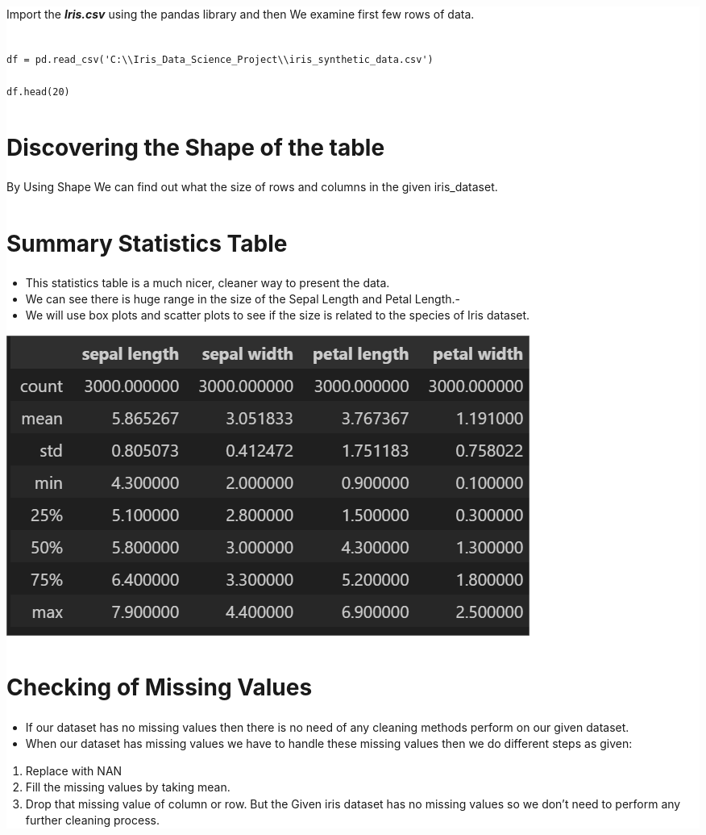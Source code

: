 Import the _**Iris.csv**_ using the pandas library and then We examine first few rows of data.

```

df = pd.read_csv('C:\\Iris_Data_Science_Project\\iris_synthetic_data.csv')

df.head(20)

```

# **Discovering the Shape of the table**

By Using Shape We can find out what the size of rows and columns in the given iris_dataset.

# **Summary Statistics Table**

+ This statistics table is a much nicer, cleaner way to present the data.
+ We can see there is huge range in the size of the Sepal Length and Petal Length.-
+ We will use box plots and scatter plots to see if the size is related to the species of Iris dataset.

![Stats](Figures\Stats.png)

# **Checking of Missing Values**

+ If our dataset has no missing values then there is no need of any cleaning methods perform on our given dataset.
+ When our dataset has missing values we have to handle these missing values then we do different steps as given:

1. Replace with NAN
2. Fill the missing values by taking mean.
3. Drop that missing value of column or row.
But the Given iris dataset has no missing values so we don’t need to perform any further cleaning process.
